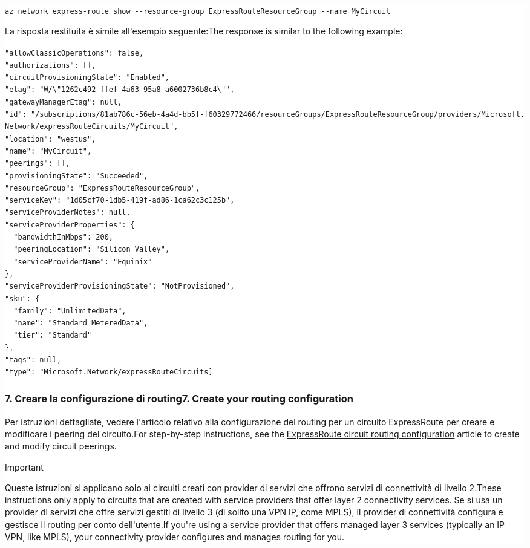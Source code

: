 ```azurecli
az network express-route show --resource-group ExpressRouteResourceGroup --name MyCircuit
```

<span data-ttu-id="c2c71-164">La risposta restituita è simile all'esempio seguente:</span><span class="sxs-lookup"><span data-stu-id="c2c71-164">The response is similar to the following example:</span></span>

```azurecli
"allowClassicOperations": false,
"authorizations": [],
"circuitProvisioningState": "Enabled",
"etag": "W/\"1262c492-ffef-4a63-95a8-a6002736b8c4\"",
"gatewayManagerEtag": null,
"id": "/subscriptions/81ab786c-56eb-4a4d-bb5f-f60329772466/resourceGroups/ExpressRouteResourceGroup/providers/Microsoft.Network/expressRouteCircuits/MyCircuit",
"location": "westus",
"name": "MyCircuit",
"peerings": [],
"provisioningState": "Succeeded",
"resourceGroup": "ExpressRouteResourceGroup",
"serviceKey": "1d05cf70-1db5-419f-ad86-1ca62c3c125b",
"serviceProviderNotes": null,
"serviceProviderProperties": {
  "bandwidthInMbps": 200,
  "peeringLocation": "Silicon Valley",
  "serviceProviderName": "Equinix"
},
"serviceProviderProvisioningState": "NotProvisioned",
"sku": {
  "family": "UnlimitedData",
  "name": "Standard_MeteredData",
  "tier": "Standard"
},
"tags": null,
"type": "Microsoft.Network/expressRouteCircuits]
```

### <a name="7-create-your-routing-configuration"></a><span data-ttu-id="c2c71-165">7. Creare la configurazione di routing</span><span class="sxs-lookup"><span data-stu-id="c2c71-165">7. Create your routing configuration</span></span>

<span data-ttu-id="c2c71-166">Per istruzioni dettagliate, vedere l'articolo relativo alla [configurazione del routing per un circuito ExpressRoute](howto-routing-cli.md) per creare e modificare i peering del circuito.</span><span class="sxs-lookup"><span data-stu-id="c2c71-166">For step-by-step instructions, see the [ExpressRoute circuit routing configuration](howto-routing-cli.md) article to create and modify circuit peerings.</span></span>

> [!IMPORTANT]
> <span data-ttu-id="c2c71-167">Queste istruzioni si applicano solo ai circuiti creati con provider di servizi che offrono servizi di connettività di livello 2.</span><span class="sxs-lookup"><span data-stu-id="c2c71-167">These instructions only apply to circuits that are created with service providers that offer layer 2 connectivity services.</span></span> <span data-ttu-id="c2c71-168">Se si usa un provider di servizi che offre servizi gestiti di livello 3 (di solito una VPN IP, come MPLS), il provider di connettività configura e gestisce il routing per conto dell'utente.</span><span class="sxs-lookup"><span data-stu-id="c2c71-168">If you're using a service provider that offers managed layer 3 services (typically an IP VPN, like MPLS), your connectivity provider configures and manages routing for you.</span></span>
> 
> 
